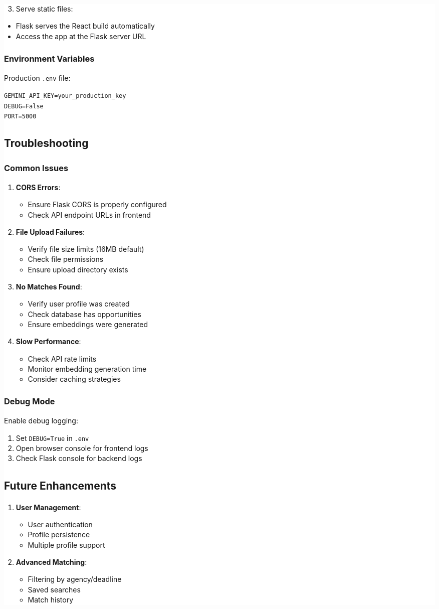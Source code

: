 3. Serve static files:
- Flask serves the React build automatically
- Access the app at the Flask server URL

### Environment Variables

Production `.env` file:
```
GEMINI_API_KEY=your_production_key
DEBUG=False
PORT=5000
```

## Troubleshooting

### Common Issues

1. **CORS Errors**:
   - Ensure Flask CORS is properly configured
   - Check API endpoint URLs in frontend

2. **File Upload Failures**:
   - Verify file size limits (16MB default)
   - Check file permissions
   - Ensure upload directory exists

3. **No Matches Found**:
   - Verify user profile was created
   - Check database has opportunities
   - Ensure embeddings were generated

4. **Slow Performance**:
   - Check API rate limits
   - Monitor embedding generation time
   - Consider caching strategies

### Debug Mode

Enable debug logging:
1. Set `DEBUG=True` in `.env`
2. Open browser console for frontend logs
3. Check Flask console for backend logs

## Future Enhancements

1. **User Management**:
   - User authentication
   - Profile persistence
   - Multiple profile support

2. **Advanced Matching**:
   - Filtering by agency/deadline
   - Saved searches
   - Match history
